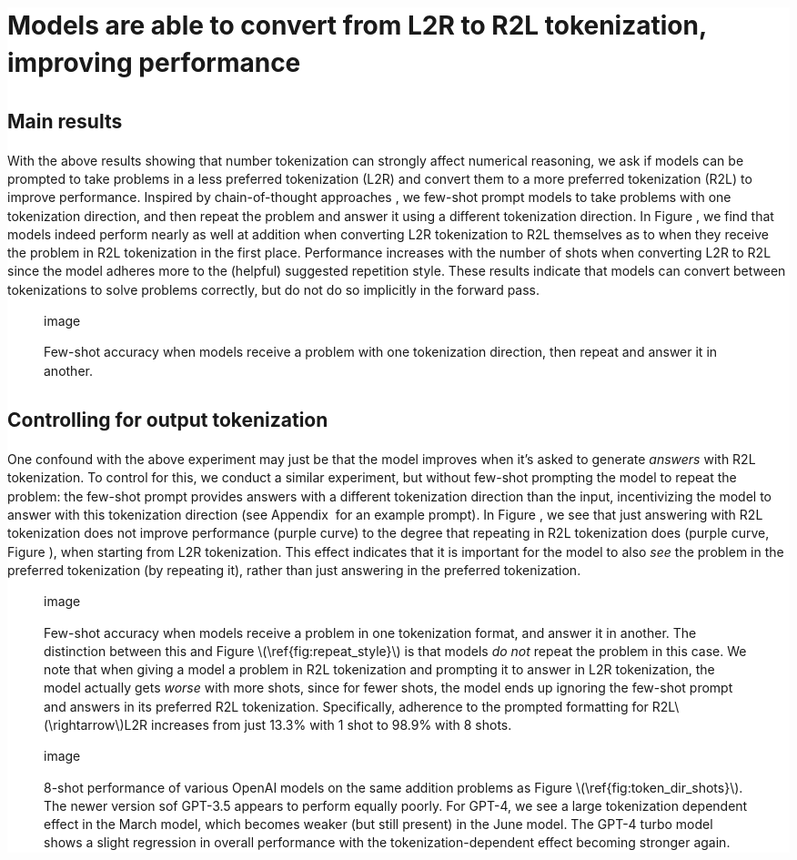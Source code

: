 # Models are able to convert from L2R to R2L tokenization, improving performance

## Main results

With the above results showing that number tokenization can strongly affect numerical reasoning, we ask if models can be prompted to take problems in a less preferred tokenization (L2R) and convert them to a more preferred tokenization (R2L) to improve performance. Inspired by chain-of-thought approaches , we few-shot prompt models to take problems with one tokenization direction, and then repeat the problem and answer it using a different tokenization direction. In Figure , we find that models indeed perform nearly as well at addition when converting L2R tokenization to R2L themselves as to when they receive the problem in R2L tokenization in the first place. Performance increases with the number of shots when converting L2R to R2L since the model adheres more to the (helpful) suggested repetition style. These results indicate that models can convert between tokenizations to solve problems correctly, but do not do so implicitly in the forward pass.

<figure id="fig:repeat_style">
<p><span class="image placeholder" data-original-image-src="figures/repeat_style.pdf" data-original-image-title="" width="\columnwidth">image</span> </p>
<figcaption>Few-shot accuracy when models receive a problem with one tokenization direction, then repeat and answer it in another.</figcaption>
</figure>

## Controlling for output tokenization

One confound with the above experiment may just be that the model improves when it’s asked to generate *answers* with R2L tokenization. To control for this, we conduct a similar experiment, but without few-shot prompting the model to repeat the problem: the few-shot prompt provides answers with a different tokenization direction than the input, incentivizing the model to answer with this tokenization direction (see Appendix  for an example prompt). In Figure , we see that just answering with R2L tokenization does not improve performance (purple curve) to the degree that repeating in R2L tokenization does (purple curve, Figure ), when starting from L2R tokenization. This effect indicates that it is important for the model to also *see* the problem in the preferred tokenization (by repeating it), rather than just answering in the preferred tokenization.

<figure id="fig:answer_style">
<p><span class="image placeholder" data-original-image-src="figures/answer_style.pdf" data-original-image-title="" width="\columnwidth">image</span> </p>
<figcaption>Few-shot accuracy when models receive a problem in one tokenization format, and answer it in another. The distinction between this and Figure <span class="math inline">\(\ref{fig:repeat_style}\)</span> is that models <em>do not</em> repeat the problem in this case. We note that when giving a model a problem in R2L tokenization and prompting it to answer in L2R tokenization, the model actually gets <em>worse</em> with more shots, since for fewer shots, the model ends up ignoring the few-shot prompt and answers in its preferred R2L tokenization. Specifically, adherence to the prompted formatting for R2L<span class="math inline">\(\rightarrow\)</span>L2R increases from just 13.3% with 1 shot to 98.9% with 8 shots.</figcaption>
</figure>

<figure id="fig:main_effect_new_models">
<p><span class="image placeholder" data-original-image-src="figures/accuracy_diff_tokenization_new_models_v2.pdf" data-original-image-title="" width="\columnwidth">image</span> </p>
<figcaption>8-shot performance of various OpenAI models on the same addition problems as Figure <span class="math inline">\(\ref{fig:token_dir_shots}\)</span>. The newer version sof GPT-3.5 appears to perform equally poorly. For GPT-4, we see a large tokenization dependent effect in the March model, which becomes weaker (but still present) in the June model. The GPT-4 turbo model shows a slight regression in overall performance with the tokenization-dependent effect becoming stronger again.</figcaption>
</figure>
